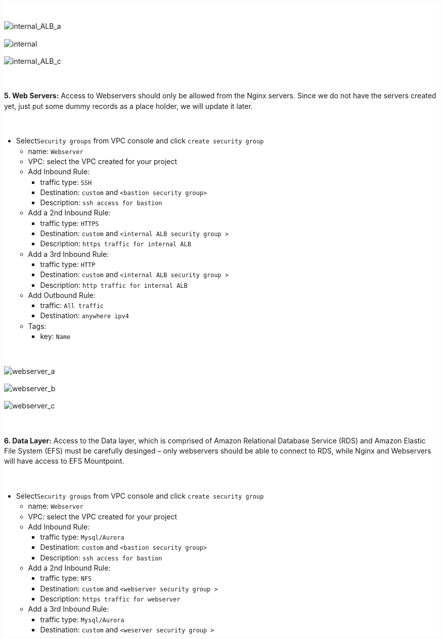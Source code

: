 <br>
  
![internal_ALB_a](https://user-images.githubusercontent.com/92983658/200320088-62f916d6-b949-4f81-b544-509e251ee1f5.png)

![internal](https://user-images.githubusercontent.com/92983658/200320103-486bd116-5e45-4130-9d72-2800bd93882e.png)

 ![internal_ALB_c](https://user-images.githubusercontent.com/92983658/200320125-7fb4acd8-6bc4-4720-97a7-5bf85adf730e.png)

<br>

**5. Web Servers:** Access to Webservers should only be allowed from the Nginx servers. Since we do not have the servers created yet, just put some dummy records as a place holder, we will update it later.
 
  <br>
  
- Select`Security groups` from VPC console and click `create security group`
  - name: `Webserver`
  - VPC: select the VPC created for your project
  - Add Inbound Rule:
    - traffic type: `SSH`
    - Destination: `custom` and `<bastion security group>`
    - Description: `ssh access for bastion`
  - Add a 2nd Inbound Rule:
    - traffic type: `HTTPS`
    - Destination: `custom` and `<internal ALB security group >`
    - Description: `https traffic for internal ALB`
  - Add a 3rd Inbound Rule:
    - traffic type: `HTTP`
    - Destination: `custom` and `<internal ALB security group >`
    - Description: `http traffic for internal ALB`
  - Add Outbound Rule:
    - traffic: `All traffic`
    - Destination: `anywhere ipv4`
  - Tags:
    - key: `Name`

<br>

![webserver_a](https://user-images.githubusercontent.com/92983658/200322161-30dc6782-0365-4595-a529-fc7082cdc538.png)

![webserver_b](https://user-images.githubusercontent.com/92983658/200322182-ff8fdf38-9bb9-4b89-bdda-507f56e6117f.png)

![webserver_c](https://user-images.githubusercontent.com/92983658/200322195-f692cbf8-8d0a-4e10-bc8d-c812f6699076.png)

<br>
  
**6. Data Layer:** Access to the Data layer, which is comprised of Amazon Relational Database Service (RDS) and Amazon Elastic File System (EFS) must be carefully desinged – only webservers should be able to connect to RDS, while Nginx and Webservers will have access to EFS Mountpoint.

<br>
  
- Select`Security groups` from VPC console and click `create security group`
  - name: `Webserver`
  - VPC: select the VPC created for your project
  - Add Inbound Rule:
    - traffic type: `Mysql/Aurora`
    - Destination: `custom` and `<bastion security group>`
    - Description: `ssh access for bastion`
  - Add a 2nd Inbound Rule:
    - traffic type: `NFS`
    - Destination: `custom` and `<webserver security group >`
    - Description: `https traffic for webserver`
  - Add a 3rd Inbound Rule:
    - traffic type: `Mysql/Aurora`
    - Destination: `custom` and `<weserver security group >`